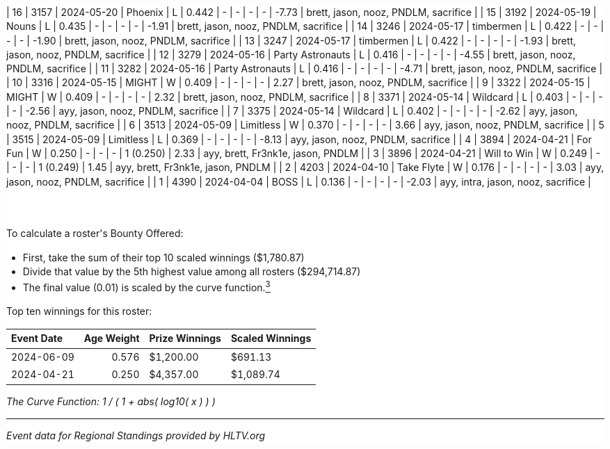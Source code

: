 |           16 |     3157 | 2024-05-20 | Phoenix          | L   | 0.442      | -            | -                | -                | -         |    -7.73 | brett, jason, nooz, PNDLM, sacrifice     |
|           15 |     3192 | 2024-05-19 | Nouns            | L   | 0.435      | -            | -                | -                | -         |    -1.91 | brett, jason, nooz, PNDLM, sacrifice     |
|           14 |     3246 | 2024-05-17 | timbermen        | L   | 0.422      | -            | -                | -                | -         |    -1.90 | brett, jason, nooz, PNDLM, sacrifice     |
|           13 |     3247 | 2024-05-17 | timbermen        | L   | 0.422      | -            | -                | -                | -         |    -1.93 | brett, jason, nooz, PNDLM, sacrifice     |
|           12 |     3279 | 2024-05-16 | Party Astronauts | L   | 0.416      | -            | -                | -                | -         |    -4.55 | brett, jason, nooz, PNDLM, sacrifice     |
|           11 |     3282 | 2024-05-16 | Party Astronauts | L   | 0.416      | -            | -                | -                | -         |    -4.71 | brett, jason, nooz, PNDLM, sacrifice     |
|           10 |     3316 | 2024-05-15 | MIGHT            | W   | 0.409      | -            | -                | -                | -         |     2.27 | brett, jason, nooz, PNDLM, sacrifice     |
|            9 |     3322 | 2024-05-15 | MIGHT            | W   | 0.409      | -            | -                | -                | -         |     2.32 | brett, jason, nooz, PNDLM, sacrifice     |
|            8 |     3371 | 2024-05-14 | Wildcard         | L   | 0.403      | -            | -                | -                | -         |    -2.56 | ayy, jason, nooz, PNDLM, sacrifice       |
|            7 |     3375 | 2024-05-14 | Wildcard         | L   | 0.402      | -            | -                | -                | -         |    -2.62 | ayy, jason, nooz, PNDLM, sacrifice       |
|            6 |     3513 | 2024-05-09 | Limitless        | W   | 0.370      | -            | -                | -                | -         |     3.66 | ayy, jason, nooz, PNDLM, sacrifice       |
|            5 |     3515 | 2024-05-09 | Limitless        | L   | 0.369      | -            | -                | -                | -         |    -8.13 | ayy, jason, nooz, PNDLM, sacrifice       |
|            4 |     3894 | 2024-04-21 | For Fun          | W   | 0.250      | -            | -                | -                | 1 (0.250) |     2.33 | ayy, brett, Fr3nk1e, jason, PNDLM        |
|            3 |     3896 | 2024-04-21 | Will to Win      | W   | 0.249      | -            | -                | -                | 1 (0.249) |     1.45 | ayy, brett, Fr3nk1e, jason, PNDLM        |
|            2 |     4203 | 2024-04-10 | Take Flyte       | W   | 0.176      | -            | -                | -                | -         |     3.03 | ayy, jason, nooz, PNDLM, sacrifice       |
|            1 |     4390 | 2024-04-04 | BOSS             | L   | 0.136      | -            | -                | -                | -         |    -2.03 | ayy, intra, jason, nooz, sacrifice       |

<br />
<span id="table2"></span><br />
To calculate a roster's Bounty Offered:<br />

- First, take the sum of their top 10 scaled winnings ($1,780.87)
- Divide that value by the 5th highest value among all rosters ($294,714.87)
- The final value (0.01) is scaled by the curve function.[<sup>3</sup>](#curveFunction)

Top ten winnings for this roster:<br />

| Event Date | Age Weight | Prize Winnings | Scaled Winnings |
| :- | -: | :- | :- |
| 2024-06-09 |      0.576 | $1,200.00      | $691.13         |
| 2024-04-21 |      0.250 | $4,357.00      | $1,089.74       |


<span id="curveFunction"></span>_The Curve Function: 1 / ( 1 + abs( log10( x ) ) )_<br />

---
_Event data for Regional Standings provided by HLTV.org_<br />

